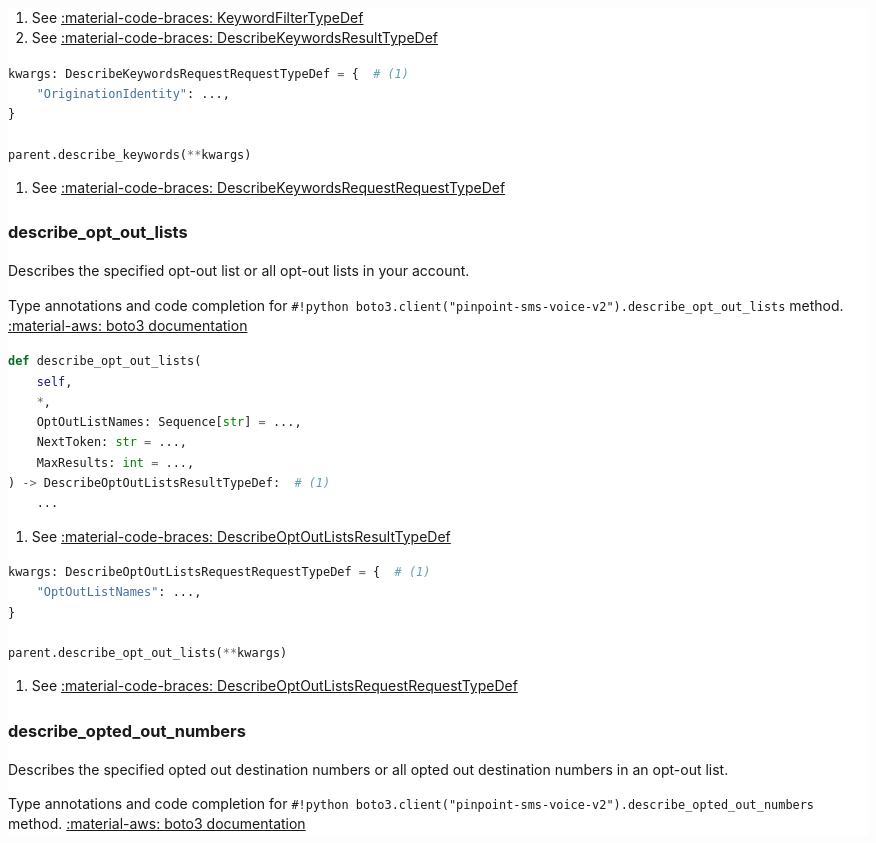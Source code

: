 1. See [:material-code-braces: KeywordFilterTypeDef](./type_defs.md#keywordfiltertypedef) 
2. See [:material-code-braces: DescribeKeywordsResultTypeDef](./type_defs.md#describekeywordsresulttypedef) 


```python title="Usage example with kwargs"
kwargs: DescribeKeywordsRequestRequestTypeDef = {  # (1)
    "OriginationIdentity": ...,
}

parent.describe_keywords(**kwargs)
```

1. See [:material-code-braces: DescribeKeywordsRequestRequestTypeDef](./type_defs.md#describekeywordsrequestrequesttypedef) 

### describe\_opt\_out\_lists

Describes the specified opt-out list or all opt-out lists in your account.

Type annotations and code completion for `#!python boto3.client("pinpoint-sms-voice-v2").describe_opt_out_lists` method.
[:material-aws: boto3 documentation](https://boto3.amazonaws.com/v1/documentation/api/latest/reference/services/pinpoint-sms-voice-v2.html#PinpointSMSVoiceV2.Client.describe_opt_out_lists)

```python title="Method definition"
def describe_opt_out_lists(
    self,
    *,
    OptOutListNames: Sequence[str] = ...,
    NextToken: str = ...,
    MaxResults: int = ...,
) -> DescribeOptOutListsResultTypeDef:  # (1)
    ...
```

1. See [:material-code-braces: DescribeOptOutListsResultTypeDef](./type_defs.md#describeoptoutlistsresulttypedef) 


```python title="Usage example with kwargs"
kwargs: DescribeOptOutListsRequestRequestTypeDef = {  # (1)
    "OptOutListNames": ...,
}

parent.describe_opt_out_lists(**kwargs)
```

1. See [:material-code-braces: DescribeOptOutListsRequestRequestTypeDef](./type_defs.md#describeoptoutlistsrequestrequesttypedef) 

### describe\_opted\_out\_numbers

Describes the specified opted out destination numbers or all opted out
destination numbers in an opt-out list.

Type annotations and code completion for `#!python boto3.client("pinpoint-sms-voice-v2").describe_opted_out_numbers` method.
[:material-aws: boto3 documentation](https://boto3.amazonaws.com/v1/documentation/api/latest/reference/services/pinpoint-sms-voice-v2.html#PinpointSMSVoiceV2.Client.describe_opted_out_numbers)
